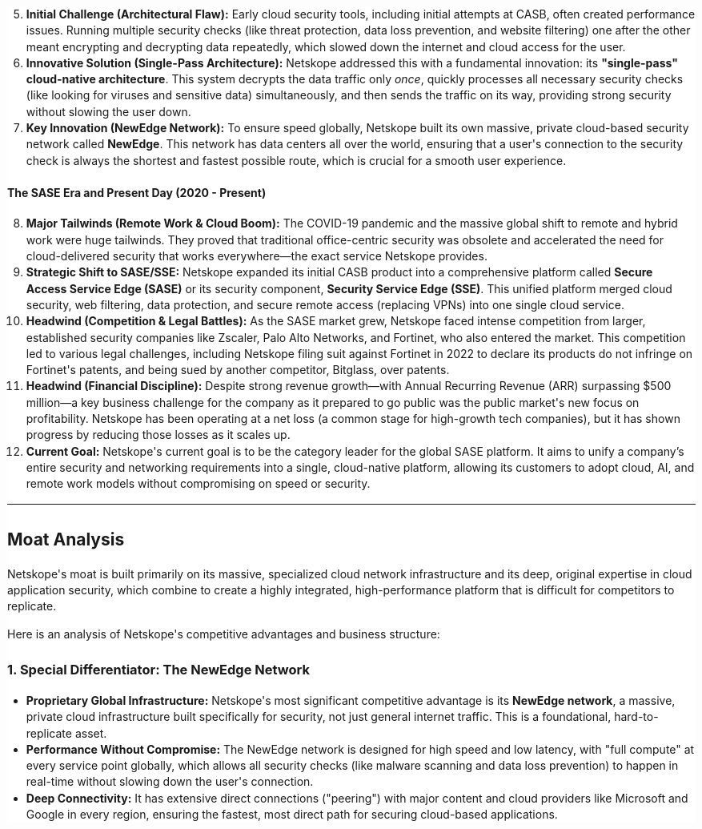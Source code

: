 5.  **Initial Challenge (Architectural Flaw):** Early cloud security tools, including initial attempts at CASB, often created performance issues. Running multiple security checks (like threat protection, data loss prevention, and website filtering) one after the other meant encrypting and decrypting data repeatedly, which slowed down the internet and cloud access for the user.
6.  **Innovative Solution (Single-Pass Architecture):** Netskope addressed this with a fundamental innovation: its **"single-pass" cloud-native architecture**. This system decrypts the data traffic only *once*, quickly processes all necessary security checks (like looking for viruses and sensitive data) simultaneously, and then sends the traffic on its way, providing strong security without slowing the user down.
7.  **Key Innovation (NewEdge Network):** To ensure speed globally, Netskope built its own massive, private cloud-based security network called **NewEdge**. This network has data centers all over the world, ensuring that a user's connection to the security check is always the shortest and fastest possible route, which is crucial for a smooth user experience.

#### **The SASE Era and Present Day (2020 - Present)**

8.  **Major Tailwinds (Remote Work & Cloud Boom):** The COVID-19 pandemic and the massive global shift to remote and hybrid work were huge tailwinds. They proved that traditional office-centric security was obsolete and accelerated the need for cloud-delivered security that works everywhere—the exact service Netskope provides.
9.  **Strategic Shift to SASE/SSE:** Netskope expanded its initial CASB product into a comprehensive platform called **Secure Access Service Edge (SASE)** or its security component, **Security Service Edge (SSE)**. This unified platform merged cloud security, web filtering, data protection, and secure remote access (replacing VPNs) into one single cloud service.
10. **Headwind (Competition & Legal Battles):** As the SASE market grew, Netskope faced intense competition from larger, established security companies like Zscaler, Palo Alto Networks, and Fortinet, who also entered the market. This competition led to various legal challenges, including Netskope filing suit against Fortinet in 2022 to declare its products do not infringe on Fortinet's patents, and being sued by another competitor, Bitglass, over patents.
11. **Headwind (Financial Discipline):** Despite strong revenue growth—with Annual Recurring Revenue (ARR) surpassing $500 million—a key business challenge for the company as it prepared to go public was the public market's new focus on profitability. Netskope has been operating at a net loss (a common stage for high-growth tech companies), but it has shown progress by reducing those losses as it scales up.
12. **Current Goal:** Netskope's current goal is to be the category leader for the global SASE platform. It aims to unify a company’s entire security and networking requirements into a single, cloud-native platform, allowing its customers to adopt cloud, AI, and remote work models without compromising on speed or security.

---

## Moat Analysis

Netskope's moat is built primarily on its massive, specialized cloud network infrastructure and its deep, original expertise in cloud application security, which combine to create a highly integrated, high-performance platform that is difficult for competitors to replicate.

Here is an analysis of Netskope's competitive advantages and business structure:

### 1. Special Differentiator: The NewEdge Network

*   **Proprietary Global Infrastructure:** Netskope's most significant competitive advantage is its **NewEdge network**, a massive, private cloud infrastructure built specifically for security, not just general internet traffic. This is a foundational, hard-to-replicate asset.
*   **Performance Without Compromise:** The NewEdge network is designed for high speed and low latency, with "full compute" at every service point globally, which allows all security checks (like malware scanning and data loss prevention) to happen in real-time without slowing down the user's connection.
*   **Deep Connectivity:** It has extensive direct connections ("peering") with major content and cloud providers like Microsoft and Google in every region, ensuring the fastest, most direct path for securing cloud-based applications.
